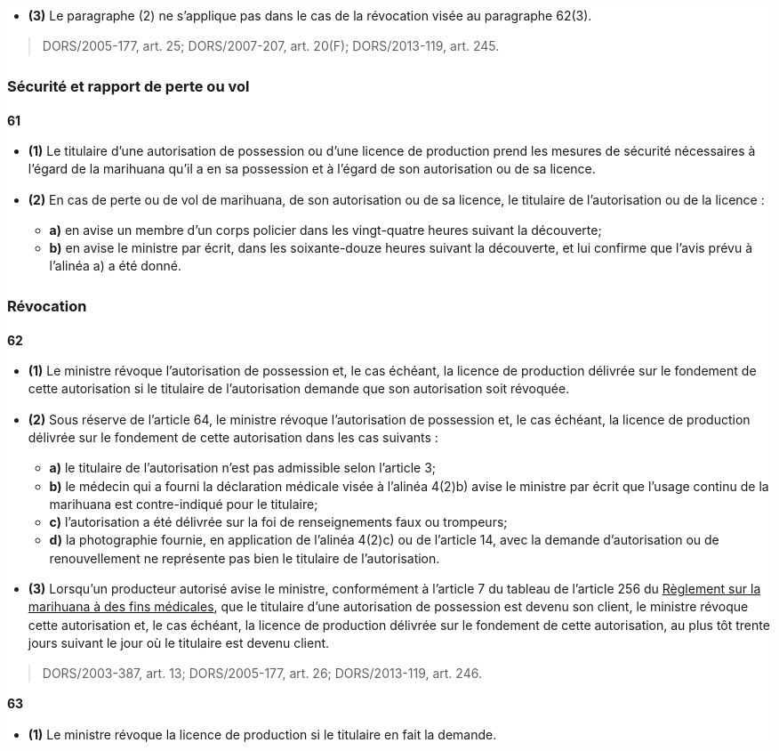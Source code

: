 - **(3)** Le paragraphe (2) ne s’applique pas dans le cas de la révocation visée au paragraphe 62(3).
> DORS/2005-177, art. 25; DORS/2007-207, art. 20(F); DORS/2013-119, art. 245.





### Sécurité et rapport de perte ou vol


**61** 

- **(1)** Le titulaire d’une autorisation de possession ou d’une licence de production prend les mesures de sécurité nécessaires à l’égard de la marihuana qu’il a en sa possession et à l’égard de son autorisation ou de sa licence.

- **(2)** En cas de perte ou de vol de marihuana, de son autorisation ou de sa licence, le titulaire de l’autorisation ou de la licence :
	- **a)** en avise un membre d’un corps policier dans les vingt-quatre heures suivant la découverte;
	- **b)** en avise le ministre par écrit, dans les soixante-douze heures suivant la découverte, et lui confirme que l’avis prévu à l’alinéa a) a été donné.




### Révocation


**62** 

- **(1)** Le ministre révoque l’autorisation de possession et, le cas échéant, la licence de production délivrée sur le fondement de cette autorisation si le titulaire de l’autorisation demande que son autorisation soit révoquée.

- **(2)** Sous réserve de l’article 64, le ministre révoque l’autorisation de possession et, le cas échéant, la licence de production délivrée sur le fondement de cette autorisation dans les cas suivants :
	- **a)** le titulaire de l’autorisation n’est pas admissible selon l’article 3;
	- **b)** le médecin qui a fourni la déclaration médicale visée à l’alinéa 4(2)b) avise le ministre par écrit que l’usage continu de la marihuana est contre-indiqué pour le titulaire;
	- **c)** l’autorisation a été délivrée sur la foi de renseignements faux ou trompeurs;
	- **d)** la photographie fournie, en application de l’alinéa 4(2)c) ou de l’article 14, avec la demande d’autorisation ou de renouvellement ne représente pas bien le titulaire de l’autorisation.

- **(3)** Lorsqu’un producteur autorisé avise le ministre, conformément à l’article 7 du tableau de l’article 256 du [Règlement sur la marihuana à des fins médicales](/fr/Règlements/Décrets,%20ordonnances%20et%20règlements%20statutaires/2013/119.md), que le titulaire d’une autorisation de possession est devenu son client, le ministre révoque cette autorisation et, le cas échéant, la licence de production délivrée sur le fondement de cette autorisation, au plus tôt trente jours suivant le jour où le titulaire est devenu client.
> DORS/2003-387, art. 13; DORS/2005-177, art. 26; DORS/2013-119, art. 246.




**63** 

- **(1)** Le ministre révoque la licence de production si le titulaire en fait la demande.
